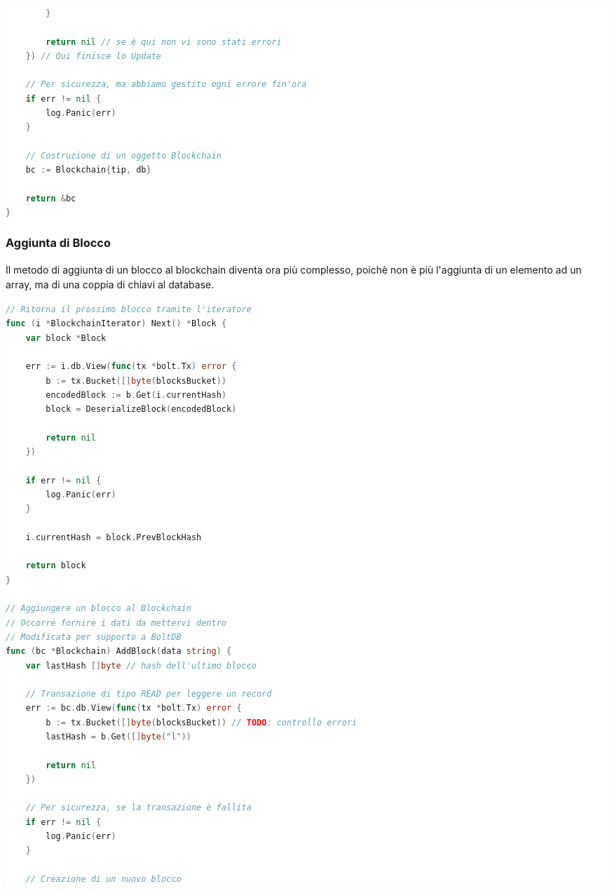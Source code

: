 ```go
		}

		return nil // se è qui non vi sono stati errori
	}) // Qui finisce lo Update

	// Per sicurezza, ma abbiamo gestito ogni errore fin'ora
	if err != nil {
		log.Panic(err)
	}

	// Costruzione di un oggetto Blockchain
	bc := Blockchain{tip, db}

	return &bc
}
```

### Aggiunta di Blocco

Il metodo di aggiunta di un blocco al blockchain diventa ora più complesso, poichè non è più l'aggiunta di un elemento ad un array, ma di una coppia di chiavi al database.

```go
// Ritorna il prossimo blocco tramite l'iteratore
func (i *BlockchainIterator) Next() *Block {
	var block *Block

	err := i.db.View(func(tx *bolt.Tx) error {
		b := tx.Bucket([]byte(blocksBucket))
		encodedBlock := b.Get(i.currentHash)
		block = DeserializeBlock(encodedBlock)

		return nil
	})

	if err != nil {
		log.Panic(err)
	}

	i.currentHash = block.PrevBlockHash

	return block
}

// Aggiungere un blocco al Blockchain
// Occorre fornire i dati da mettervi dentro
// Modificata per supporto a BoltDB
func (bc *Blockchain) AddBlock(data string) {
	var lastHash []byte // hash dell'ultimo blocco

	// Transazione di tipo READ per leggere un record
	err := bc.db.View(func(tx *bolt.Tx) error {
		b := tx.Bucket([]byte(blocksBucket)) // TODO: controllo errori
		lastHash = b.Get([]byte("l"))

		return nil
	})

	// Per sicurezza, se la transazione è fallita
	if err != nil {
		log.Panic(err)
	}

	// Creazione di un nuovo blocco
```